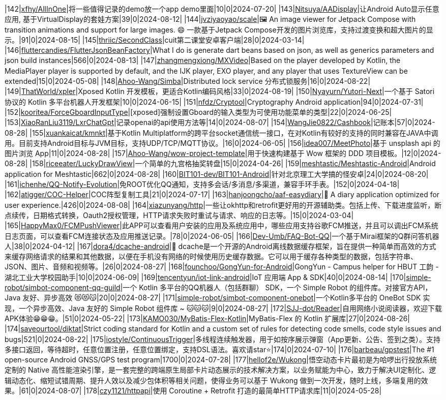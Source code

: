 |142|[xfhy/AllInOne](https://github.com/xfhy/AllInOne)|将一些值得记录的demo放一个app demo里面|10|0|2024-07-20|
|143|[Nitsuya/AADisplay](https://github.com/Nitsuya/AADisplay)|让Android Auto显示任意应用, 基于VirtualDisplay的套娃方案|39|0|2024-08-12|
|144|[jvziyaoyao/scale](https://github.com/jvziyaoyao/scale)|🖼 An image viewer for Jetpack Compose with transition animations and support for large images. 😄 一款基于Jetpack Compose开发的图片浏览库，支持过渡变换和超大图片的显示。|91|0|2024-08-15|
|145|[thriic/SecondClass](https://github.com/thriic/SecondClass)|cuit第二课堂安卓客户端|28|0|2024-03-14|
|146|[fluttercandies/FlutterJsonBeanFactory](https://github.com/fluttercandies/FlutterJsonBeanFactory)|What I do is generate dart beans based on json, as well as generics parameters and json build instances|566|0|2024-08-13|
|147|[zhangmengxiong/MXVideo](https://github.com/zhangmengxiong/MXVideo)|Based on the player developed by Kotlin, the MediaPlayer player is supported by default, and the IJK player, EXO player, and any player that uses TextureView can be extended|15|0|2024-05-08|
|148|[Ahoo-Wang/Simba](https://github.com/Ahoo-Wang/Simba)|Distributed lock service   分布式锁服务|16|0|2024-08-22|
|149|[ThatWorld/xpler](https://github.com/ThatWorld/xpler)|Xposed Kotlin 开发模板，更适合Kotlin编码风格|33|0|2024-08-19|
|150|[Nyayurn/Yutori-Next](https://github.com/Nyayurn/Yutori-Next)|一个基于 Satori 协议的 Kotlin 多平台机器人开发框架|10|0|2024-06-15|
|151|[nfdz/Cryptool](https://github.com/nfdz/Cryptool)|Cryptography Android application|94|0|2024-07-31|
|152|[kooritea/ForceGboardInputType](https://github.com/kooritea/ForceGboardInputType)|[xposed]强制设置Gboard的输入类型为可使用功能菜单的类型|22|0|2024-06-25|
|153|[XiaoRanLiu3119/LxrChatGpt](https://github.com/XiaoRanLiu3119/LxrChatGpt)|记录openai的api使用方法等|14|0|2024-08-07|
|154|[WangJie0822/Cashbook](https://github.com/WangJie0822/Cashbook)|记账本|57|0|2024-08-28|
|155|[xuankaicat/kmnkt](https://github.com/xuankaicat/kmnkt)|基于Kotlin Multiplatform的跨平台socket通信统一接口，在对Kotlin有较好的支持的同时兼容在JAVA中调用。目前支持Android目标与JVM目标，支持UDP/TCP/MQTT协议。|16|0|2024-06-05|
|156|[idea007/MeetPhoto](https://github.com/idea007/MeetPhoto)|基于 unsplash api 的图片浏览 App|11|0|2024-08-28|
|157|[Ahoo-Wang/wow-project-template](https://github.com/Ahoo-Wang/wow-project-template)|用于快速构建基于 Wow 框架的 DDD 项目模板。|12|0|2024-08-28|
|158|[riceeater/LuckyDrawView](https://github.com/riceeater/LuckyDrawView)|一个简单的九宫格抽奖转盘|15|0|2024-04-26|
|159|[meshtastic/Meshtastic-Android](https://github.com/meshtastic/Meshtastic-Android)|Android application for Meshtastic|662|0|2024-08-28|
|160|[BIT101-dev/BIT101-Android](https://github.com/BIT101-dev/BIT101-Android)|针对北京理工大学搞的怪安卓|24|0|2024-08-20|
|161|[ichenhe/QQ-Notify-Evolution](https://github.com/ichenhe/QQ-Notify-Evolution)|免ROOT优化QQ通知，支持多会话/多消息/多渠道，兼容手环手表。|152|0|2024-04-18|
|162|[atigger/COC-Helper](https://github.com/atigger/COC-Helper)|COC阵型复制工具|21|0|2024-07-17|
|163|[hanjoongcho/aaf-easydiary](https://github.com/hanjoongcho/aaf-easydiary)|:blue_book: A diary application optimized for user experience.|426|0|2024-08-08|
|164|[xiazunyang/http](https://github.com/xiazunyang/http)|一些让okhttp和retrofit更好用的开源辅助类。包括上传、下载进度监听，断点续传，日期格式转换，Oauth2授权管理，HTTP请求失败时重试与请求、响应的日志等。|15|0|2024-03-04|
|165|[HappyMax0/FCMPushViewer](https://github.com/HappyMax0/FCMPushViewer)|此APP可以查看用户安装的应用及系统应用中，哪些应用支持谷歌FCM推送，并且可以调出FCM系统日志页面，可以查看FCM连接状态及应用推送记录。|78|0|2024-06-05|
|166|[Dev-Umb/FAQ-Bot-QQ](https://github.com/Dev-Umb/FAQ-Bot-QQ)|一个基于Mirai框架的Q群问答机器人|38|0|2024-04-12|
|167|[dora4/dcache-android](https://github.com/dora4/dcache-android)|🌟 dcache是一个开源的Android离线数据缓存框架，旨在提供一种简单而高效的方式来缓存网络请求的结果和其他数据，以便在手机没有网络的时候使用历史缓存数据。它可以用于缓存各种类型的数据，包括字符串、JSON、图片、音频和视频等。|26|0|2024-08-27|
|168|[founchoo/GongYun-for-Android](https://github.com/founchoo/GongYun-for-Android)|GongYun - Campus helper for HBUT 工韵 - 湖北工业大学校园助手|10|0|2024-06-09|
|169|[tencentyun/iot-link-android](https://github.com/tencentyun/iot-link-android)|IoT 应用端 App & SDK|40|0|2024-08-14|
|170|[simple-robot/simbot-component-qq-guild](https://github.com/simple-robot/simbot-component-qq-guild)|一个 Kotlin 多平台的QQ机器人（包括群聊） SDK，一个 Simple Robot 的组件库。对接官方API，Java 友好、异步高效 😻😻😽|20|0|2024-08-27|
|171|[simple-robot/simbot-component-onebot](https://github.com/simple-robot/simbot-component-onebot)|一个Kotlin多平台的 OneBot SDK 实现，一个异步高效、Java 友好的 Simple Robot 组件库 ~ 🐱🐱🐱|9|0|2024-08-27|
|172|[SJJ-dot/Reader](https://github.com/SJJ-dot/Reader)|自用网络小说阅读器，欢迎下载APK体验😁😁😁。|51|0|2024-05-22|
|173|[KAMO030/MyBatis-Flex-Kotlin](https://github.com/KAMO030/MyBatis-Flex-Kotlin)|MyBatis-Flex 的 Kotlin 扩展库|27|0|2024-08-26|
|174|[saveourtool/diktat](https://github.com/saveourtool/diktat)|Strict coding standard for Kotlin and a custom set of rules for detecting code smells, code style issues and bugs|521|0|2024-08-22|
|175|[iostyle/ContinuousTrigger](https://github.com/iostyle/ContinuousTrigger)|多线程连续触发器，用于如按序展示弹窗（App更新、公告、签到之类）。支持多接口返回，等待超时，任意位置注册，任意位置绑定，支持DSL语法。喜欢请star⭐️|174|0|2024-07-10|
|176|[barbeau/gpstest](https://github.com/barbeau/gpstest)|The #1 open-source Android GNSS/GPS test program|1700|0|2024-07-28|
|177|[hellof2e/Wukong](https://github.com/hellof2e/Wukong)|悟空动态卡片最初是为哈啰出行投放系统定制的 Native 高性能渲染引擎，是一套完整的跨端原生局部卡片动态展示的技术解决方案，以业务赋能为中心，致力于解决UI定制化、逻辑动态化、缩短试错周期、提升人效以及减少包体积等相关问题，使得业务可以基于 Wukong 做到一次开发，随时上线，多端复用的效果。|61|0|2024-08-07|
|178|[czy1121/httpapi](https://github.com/czy1121/httpapi)|使用 Coroutine + Retrofit 打造的最简单HTTP请求库|11|0|2024-05-28|